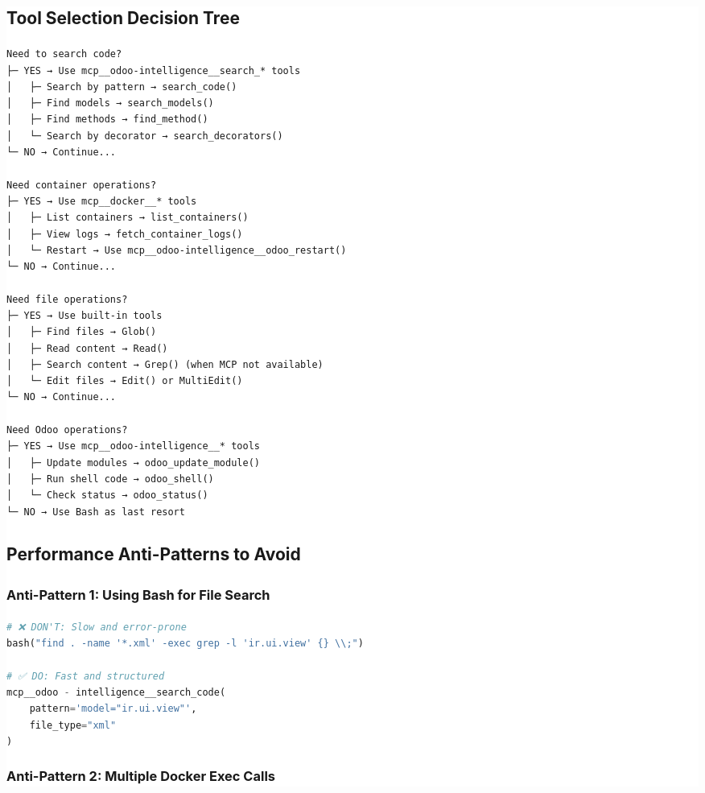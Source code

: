 ## Tool Selection Decision Tree

```
Need to search code?
├─ YES → Use mcp__odoo-intelligence__search_* tools
│   ├─ Search by pattern → search_code()
│   ├─ Find models → search_models()
│   ├─ Find methods → find_method()
│   └─ Search by decorator → search_decorators()
└─ NO → Continue...

Need container operations?
├─ YES → Use mcp__docker__* tools
│   ├─ List containers → list_containers()
│   ├─ View logs → fetch_container_logs()
│   └─ Restart → Use mcp__odoo-intelligence__odoo_restart()
└─ NO → Continue...

Need file operations?
├─ YES → Use built-in tools
│   ├─ Find files → Glob()
│   ├─ Read content → Read()
│   ├─ Search content → Grep() (when MCP not available)
│   └─ Edit files → Edit() or MultiEdit()
└─ NO → Continue...

Need Odoo operations?
├─ YES → Use mcp__odoo-intelligence__* tools
│   ├─ Update modules → odoo_update_module()
│   ├─ Run shell code → odoo_shell()
│   └─ Check status → odoo_status()
└─ NO → Use Bash as last resort
```

## Performance Anti-Patterns to Avoid

### Anti-Pattern 1: Using Bash for File Search

```python
# ❌ DON'T: Slow and error-prone
bash("find . -name '*.xml' -exec grep -l 'ir.ui.view' {} \\;")

# ✅ DO: Fast and structured
mcp__odoo - intelligence__search_code(
    pattern='model="ir.ui.view"',
    file_type="xml"
)
```

### Anti-Pattern 2: Multiple Docker Exec Calls
